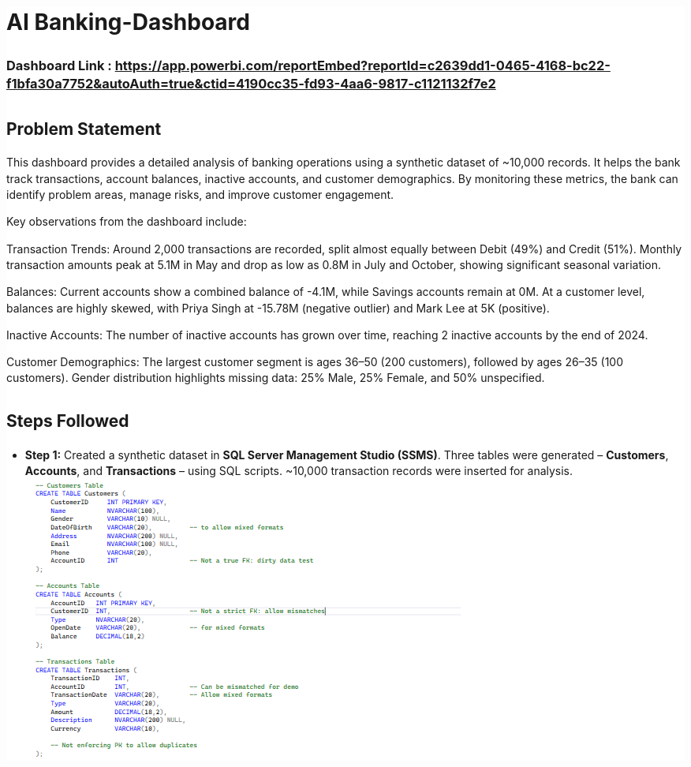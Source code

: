 # AI Banking-Dashboard

### Dashboard Link : https://app.powerbi.com/reportEmbed?reportId=c2639dd1-0465-4168-bc22-f1bfa30a7752&autoAuth=true&ctid=4190cc35-fd93-4aa6-9817-c1121132f7e2

## Problem Statement

This dashboard provides a detailed analysis of banking operations using a synthetic dataset of ~10,000 records. It helps the bank track transactions, account balances, inactive accounts, and customer demographics. By monitoring these metrics, the bank can identify problem areas, manage risks, and improve customer engagement.

Key observations from the dashboard include:

Transaction Trends:
Around 2,000 transactions are recorded, split almost equally between Debit (49%) and Credit (51%).
Monthly transaction amounts peak at 5.1M in May and drop as low as 0.8M in July and October, showing significant seasonal variation.

Balances:
Current accounts show a combined balance of -4.1M, while Savings accounts remain at 0M.
At a customer level, balances are highly skewed, with Priya Singh at -15.78M (negative outlier) and Mark Lee at 5K (positive).

Inactive Accounts:
The number of inactive accounts has grown over time, reaching 2 inactive accounts by the end of 2024.

Customer Demographics:
The largest customer segment is ages 36–50 (200 customers), followed by ages 26–35 (100 customers).
Gender distribution highlights missing data: 25% Male, 25% Female, and 50% unspecified.


## Steps Followed  

- **Step 1:** Created a synthetic dataset in **SQL Server Management Studio (SSMS)**. Three tables were generated – **Customers**, **Accounts**, and **Transactions** – using SQL scripts. ~10,000 transaction records were inserted for analysis.
  ![Step 1](./images/step1.png)
